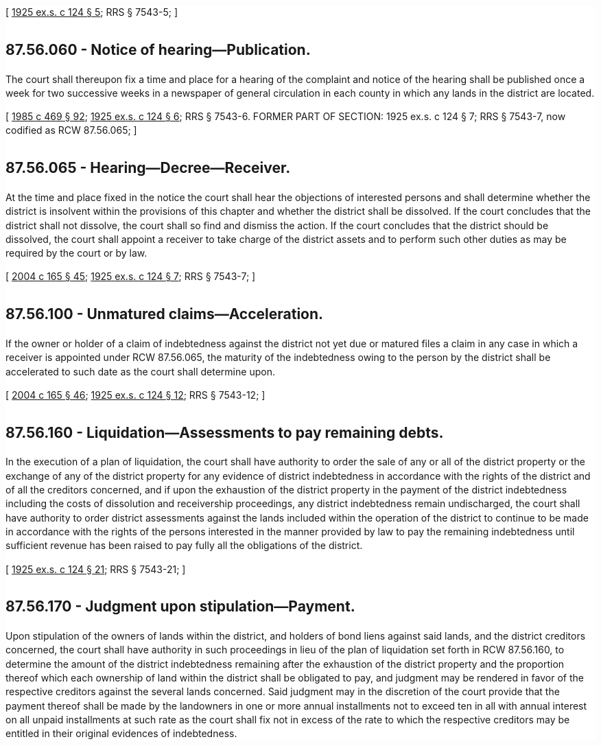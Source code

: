\[ [1925 ex.s. c 124 § 5](http://leg.wa.gov/CodeReviser/documents/sessionlaw/1925ex1c124.pdf?cite=1925%20ex.s.%20c%20124%20§%205); RRS § 7543-5; \]

## 87.56.060 - Notice of hearing—Publication.
The court shall thereupon fix a time and place for a hearing of the complaint and notice of the hearing shall be published once a week for two successive weeks in a newspaper of general circulation in each county in which any lands in the district are located.

\[ [1985 c 469 § 92](http://leg.wa.gov/CodeReviser/documents/sessionlaw/1985c469.pdf?cite=1985%20c%20469%20§%2092); [1925 ex.s. c 124 § 6](http://leg.wa.gov/CodeReviser/documents/sessionlaw/1925ex1c124.pdf?cite=1925%20ex.s.%20c%20124%20§%206); RRS § 7543-6. FORMER PART OF SECTION:  1925 ex.s. c 124 § 7; RRS § 7543-7, now codified as RCW  87.56.065; \]

## 87.56.065 - Hearing—Decree—Receiver.
At the time and place fixed in the notice the court shall hear the objections of interested persons and shall determine whether the district is insolvent within the provisions of this chapter and whether the district shall be dissolved. If the court concludes that the district shall not dissolve, the court shall so find and dismiss the action. If the court concludes that the district should be dissolved, the court shall appoint a receiver to take charge of the district assets and to perform such other duties as may be required by the court or by law.

\[ [2004 c 165 § 45](http://lawfilesext.leg.wa.gov/biennium/2003-04/Pdf/Bills/Session%20Laws/Senate/6189-S.SL.pdf?cite=2004%20c%20165%20§%2045); [1925 ex.s. c 124 § 7](http://leg.wa.gov/CodeReviser/documents/sessionlaw/1925ex1c124.pdf?cite=1925%20ex.s.%20c%20124%20§%207); RRS § 7543-7; \]

## 87.56.100 - Unmatured claims—Acceleration.
If the owner or holder of a claim of indebtedness against the district not yet due or matured files a claim in any case in which a receiver is appointed under RCW 87.56.065, the maturity of the indebtedness owing to the person by the district shall be accelerated to such date as the court shall determine upon.

\[ [2004 c 165 § 46](http://lawfilesext.leg.wa.gov/biennium/2003-04/Pdf/Bills/Session%20Laws/Senate/6189-S.SL.pdf?cite=2004%20c%20165%20§%2046); [1925 ex.s. c 124 § 12](http://leg.wa.gov/CodeReviser/documents/sessionlaw/1925ex1c124.pdf?cite=1925%20ex.s.%20c%20124%20§%2012); RRS § 7543-12; \]

## 87.56.160 - Liquidation—Assessments to pay remaining debts.
In the execution of a plan of liquidation, the court shall have authority to order the sale of any or all of the district property or the exchange of any of the district property for any evidence of district indebtedness in accordance with the rights of the district and of all the creditors concerned, and if upon the exhaustion of the district property in the payment of the district indebtedness including the costs of dissolution and receivership proceedings, any district indebtedness remain undischarged, the court shall have authority to order district assessments against the lands included within the operation of the district to continue to be made in accordance with the rights of the persons interested in the manner provided by law to pay the remaining indebtedness until sufficient revenue has been raised to pay fully all the obligations of the district.

\[ [1925 ex.s. c 124 § 21](http://leg.wa.gov/CodeReviser/documents/sessionlaw/1925ex1c124.pdf?cite=1925%20ex.s.%20c%20124%20§%2021); RRS § 7543-21; \]

## 87.56.170 - Judgment upon stipulation—Payment.
Upon stipulation of the owners of lands within the district, and holders of bond liens against said lands, and the district creditors concerned, the court shall have authority in such proceedings in lieu of the plan of liquidation set forth in RCW 87.56.160, to determine the amount of the district indebtedness remaining after the exhaustion of the district property and the proportion thereof which each ownership of land within the district shall be obligated to pay, and judgment may be rendered in favor of the respective creditors against the several lands concerned. Said judgment may in the discretion of the court provide that the payment thereof shall be made by the landowners in one or more annual installments not to exceed ten in all with annual interest on all unpaid installments at such rate as the court shall fix not in excess of the rate to which the respective creditors may be entitled in their original evidences of indebtedness.
